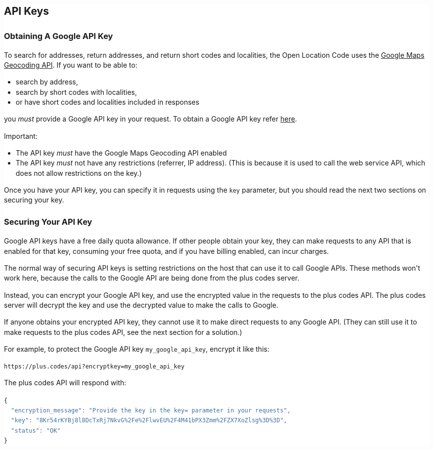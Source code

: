 ## API Keys

### Obtaining A Google API Key
To search for addresses, return addresses, and return short codes and localities, the Open Location Code uses the [Google Maps Geocoding API](https://developers.google.com/maps/documentation/geocoding/intro).
If you want to be able to:
*  search by address,
*  search by short codes with localities,
*  or have short codes and localities included in responses

you *must* provide a Google API key in your request.
To obtain a Google API key refer [here](https://developers.google.com/maps/documentation/geocoding/start#get-a-key).

Important:
*  The API key *must* have the Google Maps Geocoding API enabled
*  The API key *must* not have any restrictions (referrer, IP address). (This is because it is used to call the web service API, which does not allow restrictions on the key.)

Once you have your API key, you can specify it in requests using the `key` parameter, but you should read the next two sections on securing your key.

### Securing Your API Key

Google API keys have a free daily quota allowance.
If other people obtain your key, they can make requests to any API that is enabled for that key, consuming your free quota, and if you have billing enabled, can incur charges.

The normal way of securing API keys is setting restrictions on the host that can use it to call Google APIs.
These methods won't work here, because the calls to the Google API are being done from the plus codes server.

Instead, you can encrypt your Google API key, and use the encrypted value in the requests to the plus codes API.
The plus codes server will decrypt the key and use the decrypted value to make the calls to Google.

If anyone obtains your encrypted API key, they cannot use it to make direct requests to any Google API. (They can still use it to make requests to the plus codes API, see the next section for a solution.)

For example, to protect the Google API key `my_google_api_key`, encrypt it like this:

```
https://plus.codes/api?encryptkey=my_google_api_key
```

The plus codes API will respond with:

```javascript
{
  "encryption_message": "Provide the key in the key= parameter in your requests",
  "key": "8Kr54rKYBj8l8DcTxRj7NkvG%2Fe%2FlwvEU%2F4M41bPX3Zmm%2FZX7XoZlsg%3D%3D",
  "status": "OK"
}
```
